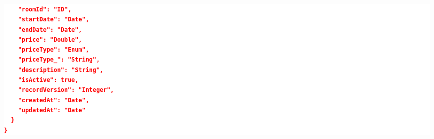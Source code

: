 ```json
    "roomId": "ID",
    "startDate": "Date",
    "endDate": "Date",
    "price": "Double",
    "priceType": "Enum",
    "priceType_": "String",
    "description": "String",
    "isActive": true,
    "recordVersion": "Integer",
    "createdAt": "Date",
    "updatedAt": "Date"
  }
}
```
